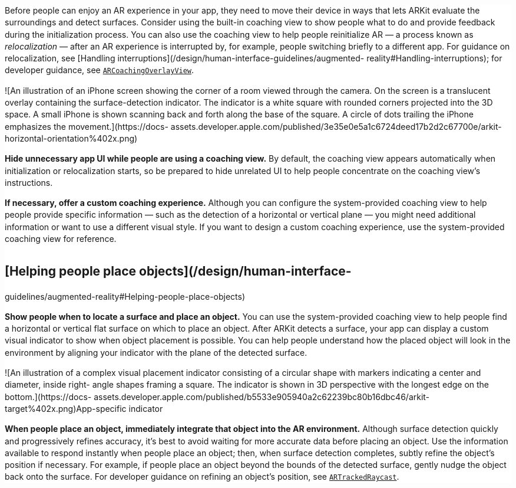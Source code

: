 Before people can enjoy an AR experience in your app, they need to move their
device in ways that lets ARKit evaluate the surroundings and detect surfaces.
Consider using the built-in coaching view to show people what to do and
provide feedback during the initialization process. You can also use the
coaching view to help people reinitialize AR — a process known as
_relocalization_ — after an AR experience is interrupted by, for example,
people switching briefly to a different app. For guidance on relocalization,
see [Handling interruptions](/design/human-interface-guidelines/augmented-
reality#Handling-interruptions); for developer guidance, see
[`ARCoachingOverlayView`](/documentation/ARKit/ARCoachingOverlayView).

![An illustration of an iPhone screen showing the corner of a room viewed
through the camera. On the screen is a translucent overlay containing the
surface-detection indicator. The indicator is a white square with rounded
corners projected into the 3D space. A small iPhone is shown scanning back and
forth along the base of the square. A circle of dots trailing the iPhone
emphasizes the movement.](https://docs-
assets.developer.apple.com/published/3e35e0e5a1c6724deed17b2d2c67700e/arkit-
horizontal-orientation%402x.png)

**Hide unnecessary app UI while people are using a coaching view.** By
default, the coaching view appears automatically when initialization or
relocalization starts, so be prepared to hide unrelated UI to help people
concentrate on the coaching view’s instructions.

**If necessary, offer a custom coaching experience.** Although you can
configure the system-provided coaching view to help people provide specific
information — such as the detection of a horizontal or vertical plane — you
might need additional information or want to use a different visual style. If
you want to design a custom coaching experience, use the system-provided
coaching view for reference.

## [Helping people place objects](/design/human-interface-
guidelines/augmented-reality#Helping-people-place-objects)

**Show people when to locate a surface and place an object.** You can use the
system-provided coaching view to help people find a horizontal or vertical
flat surface on which to place an object. After ARKit detects a surface, your
app can display a custom visual indicator to show when object placement is
possible. You can help people understand how the placed object will look in
the environment by aligning your indicator with the plane of the detected
surface.

![An illustration of a complex visual placement indicator consisting of a
circular shape with markers indicating a center and diameter, inside right-
angle shapes framing a square. The indicator is shown in 3D perspective with
the longest edge on the bottom.](https://docs-
assets.developer.apple.com/published/b5533e905940a2c62239bc80b16dbc46/arkit-
target%402x.png)App-specific indicator

**When people place an object, immediately integrate that object into the AR
environment.** Although surface detection quickly and progressively refines
accuracy, it’s best to avoid waiting for more accurate data before placing an
object. Use the information available to respond instantly when people place
an object; then, when surface detection completes, subtly refine the object’s
position if necessary. For example, if people place an object beyond the
bounds of the detected surface, gently nudge the object back onto the surface.
For developer guidance on refining an object’s position, see
[`ARTrackedRaycast`](/documentation/ARKit/ARTrackedRaycast).
